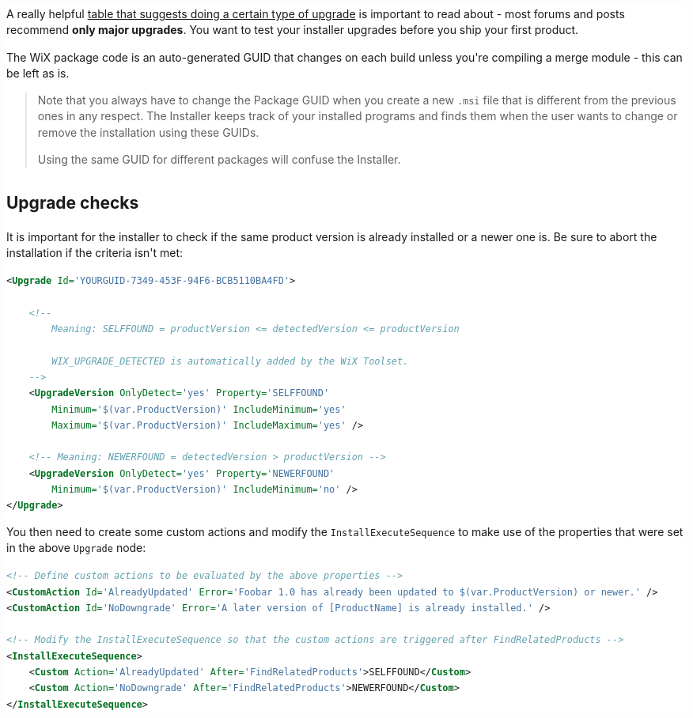 A really helpful [table that suggests doing a certain type of upgrade](http://helpnet.flexerasoftware.com/installshield22helplib/helplibrary/MajorMinorSmall.htm) is important to read about - most forums and posts recommend **only major upgrades**. You want to test your installer upgrades before you ship your first product.

The WiX package code is an auto-generated GUID that changes on each build unless you're compiling a merge module - this can be left as is.

> Note that you always have to change the Package GUID when you create a new `.msi` file that is different from the previous ones in any respect. The Installer keeps track of your installed programs and finds them when the user wants to change or remove the installation using these GUIDs.
>
> Using the same GUID for different packages will confuse the Installer.

## Upgrade checks

It is important for the installer to check if the same product version is already installed or a newer one is. Be sure to abort the installation if the criteria isn't met:

```xml
<Upgrade Id='YOURGUID-7349-453F-94F6-BCB5110BA4FD'>

    <!--
        Meaning: SELFFOUND = productVersion <= detectedVersion <= productVersion

        WIX_UPGRADE_DETECTED is automatically added by the WiX Toolset.
    -->
    <UpgradeVersion OnlyDetect='yes' Property='SELFFOUND'
        Minimum='$(var.ProductVersion)' IncludeMinimum='yes'
        Maximum='$(var.ProductVersion)' IncludeMaximum='yes' />

    <!-- Meaning: NEWERFOUND = detectedVersion > productVersion -->
    <UpgradeVersion OnlyDetect='yes' Property='NEWERFOUND'
        Minimum='$(var.ProductVersion)' IncludeMinimum='no' />
</Upgrade>
```

You then need to create some custom actions and modify the `InstallExecuteSequence` to make use of the properties that were set in the above `Upgrade` node:

```xml
<!-- Define custom actions to be evaluated by the above properties -->
<CustomAction Id='AlreadyUpdated' Error='Foobar 1.0 has already been updated to $(var.ProductVersion) or newer.' />
<CustomAction Id='NoDowngrade' Error='A later version of [ProductName] is already installed.' />

<!-- Modify the InstallExecuteSequence so that the custom actions are triggered after FindRelatedProducts -->
<InstallExecuteSequence>
    <Custom Action='AlreadyUpdated' After='FindRelatedProducts'>SELFFOUND</Custom>
    <Custom Action='NoDowngrade' After='FindRelatedProducts'>NEWERFOUND</Custom>
</InstallExecuteSequence>
```
